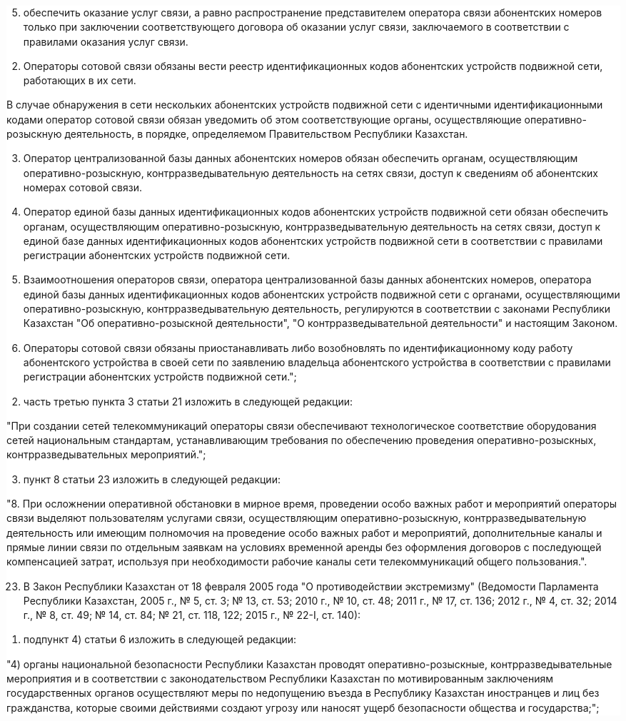5) обеспечить оказание услуг связи, а равно распространение представителем оператора связи абонентских номеров только при заключении соответствующего договора об оказании услуг связи, заключаемого в соответствии с правилами оказания услуг связи.

2. Операторы сотовой связи обязаны вести реестр идентификационных кодов абонентских устройств подвижной сети, работающих в их сети.

В случае обнаружения в сети нескольких абонентских устройств подвижной сети с идентичными идентификационными кодами оператор сотовой связи обязан уведомить об этом соответствующие органы, осуществляющие оперативно-розыскную деятельность, в порядке, определяемом Правительством Республики Казахстан.

3. Оператор централизованной базы данных абонентских номеров обязан обеспечить органам, осуществляющим оперативно-розыскную, контрразведывательную деятельность на сетях связи, доступ к сведениям об абонентских номерах сотовой связи.

4. Оператор единой базы данных идентификационных кодов абонентских устройств подвижной сети обязан обеспечить органам, осуществляющим оперативно-розыскную, контрразведывательную деятельность на сетях связи, доступ к единой базе данных идентификационных кодов абонентских устройств подвижной сети в соответствии с правилами регистрации абонентских устройств подвижной сети.

5. Взаимоотношения операторов связи, оператора централизованной базы данных абонентских номеров, оператора единой базы данных идентификационных кодов абонентских устройств подвижной сети с органами, осуществляющими оперативно-розыскную, контрразведывательную деятельность, регулируются в соответствии с законами Республики Казахстан "Об оперативно-розыскной деятельности", "О контрразведывательной деятельности" и настоящим Законом.

6. Операторы сотовой связи обязаны приостанавливать либо возобновлять по идентификационному коду работу абонентского устройства в своей сети по заявлению владельца абонентского устройства в соответствии с правилами регистрации абонентских устройств подвижной сети.";

2) часть третью пункта 3 статьи 21 изложить в следующей редакции:

"При создании сетей телекоммуникаций операторы связи обеспечивают технологическое соответствие оборудования сетей национальным стандартам, устанавливающим требования по обеспечению проведения оперативно-розыскных, контрразведывательных мероприятий.";

3) пункт 8 статьи 23 изложить в следующей редакции:

"8. При осложнении оперативной обстановки в мирное время, проведении особо важных работ и мероприятий операторы связи выделяют пользователям услугами связи, осуществляющим оперативно-розыскную, контрразведывательную деятельность или имеющим полномочия на проведение особо важных работ и мероприятий, дополнительные каналы и прямые линии связи по отдельным заявкам на условиях временной аренды без оформления договоров с последующей компенсацией затрат, используя при необходимости рабочие каналы сети телекоммуникаций общего пользования.".

23. В Закон Республики Казахстан от 18 февраля 2005 года "О противодействии экстремизму" (Ведомости Парламента Республики Казахстан, 2005 г., № 5, ст. 3; № 13, ст. 53; 2010 г., № 10, ст. 48; 2011 г., № 17, ст. 136; 2012 г., № 4, ст. 32; 2014 г., № 8, ст. 49; № 14, ст. 84; № 21, ст. 118, 122; 2015 г., № 22-I, cт. 140):

1) подпункт 4) статьи 6 изложить в следующей редакции:

"4) органы национальной безопасности Республики Казахстан проводят оперативно-розыскные, контрразведывательные мероприятия и в соответствии с законодательством Республики Казахстан по мотивированным заключениям государственных органов осуществляют меры по недопущению въезда в Республику Казахстан иностранцев и лиц без гражданства, которые своими действиями создают угрозу или наносят ущерб безопасности общества и государства;";
